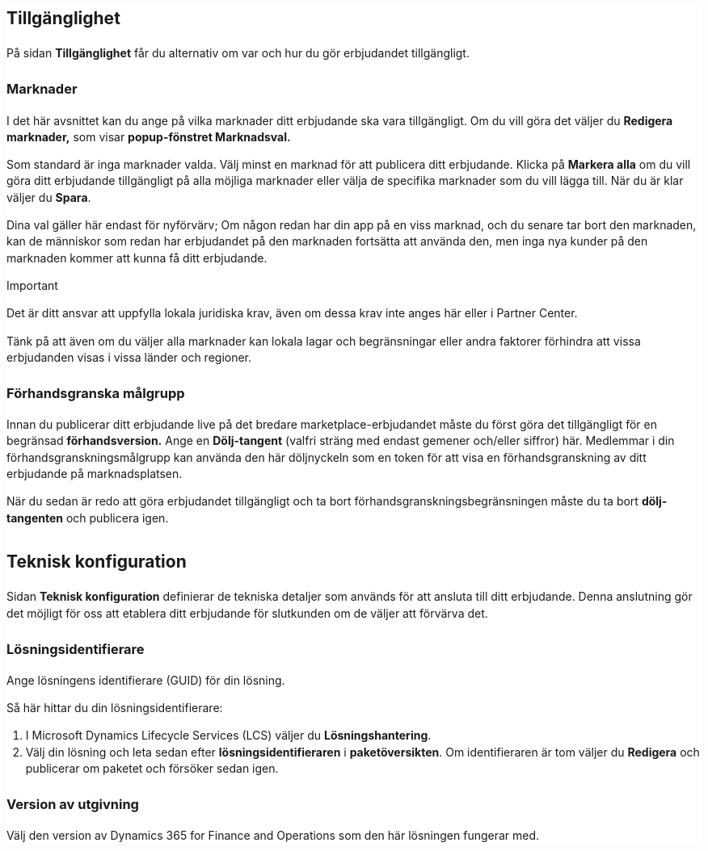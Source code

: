 ## <a name="availability"></a>Tillgänglighet

På sidan **Tillgänglighet** får du alternativ om var och hur du gör erbjudandet tillgängligt.

### <a name="markets"></a>Marknader

I det här avsnittet kan du ange på vilka marknader ditt erbjudande ska vara tillgängligt. Om du vill göra det väljer du **Redigera marknader,** som visar **popup-fönstret Marknadsval.**

Som standard är inga marknader valda. Välj minst en marknad för att publicera ditt erbjudande. Klicka på **Markera alla** om du vill göra ditt erbjudande tillgängligt på alla möjliga marknader eller välja de specifika marknader som du vill lägga till. När du är klar väljer du **Spara**.

Dina val gäller här endast för nyförvärv; Om någon redan har din app på en viss marknad, och du senare tar bort den marknaden, kan de människor som redan har erbjudandet på den marknaden fortsätta att använda den, men inga nya kunder på den marknaden kommer att kunna få ditt erbjudande.

> [!IMPORTANT]
> Det är ditt ansvar att uppfylla lokala juridiska krav, även om dessa krav inte anges här eller i Partner Center.

Tänk på att även om du väljer alla marknader kan lokala lagar och begränsningar eller andra faktorer förhindra att vissa erbjudanden visas i vissa länder och regioner.

### <a name="preview-audience"></a>Förhandsgranska målgrupp

Innan du publicerar ditt erbjudande live på det bredare marketplace-erbjudandet måste du först göra det tillgängligt för en begränsad **förhandsversion.** Ange en **Dölj-tangent** (valfri sträng med endast gemener och/eller siffror) här. Medlemmar i din förhandsgranskningsmålgrupp kan använda den här döljnyckeln som en token för att visa en förhandsgranskning av ditt erbjudande på marknadsplatsen.

När du sedan är redo att göra erbjudandet tillgängligt och ta bort förhandsgranskningsbegränsningen måste du ta bort **dölj-tangenten** och publicera igen.

## <a name="technical-configuration"></a>Teknisk konfiguration

Sidan **Teknisk konfiguration** definierar de tekniska detaljer som används för att ansluta till ditt erbjudande. Denna anslutning gör det möjligt för oss att etablera ditt erbjudande för slutkunden om de väljer att förvärva det.

### <a name="solution-identifier"></a>Lösningsidentifierare

Ange lösningens identifierare (GUID) för din lösning.

Så här hittar du din lösningsidentifierare:
1. I Microsoft Dynamics Lifecycle Services (LCS) väljer du **Lösningshantering**.
2. Välj din lösning och leta sedan efter **lösningsidentifieraren** i **paketöversikten**. Om identifieraren är tom väljer du **Redigera** och publicerar om paketet och försöker sedan igen.

### <a name="release-version"></a>Version av utgivning

Välj den version av Dynamics 365 for Finance and Operations som den här lösningen fungerar med.
